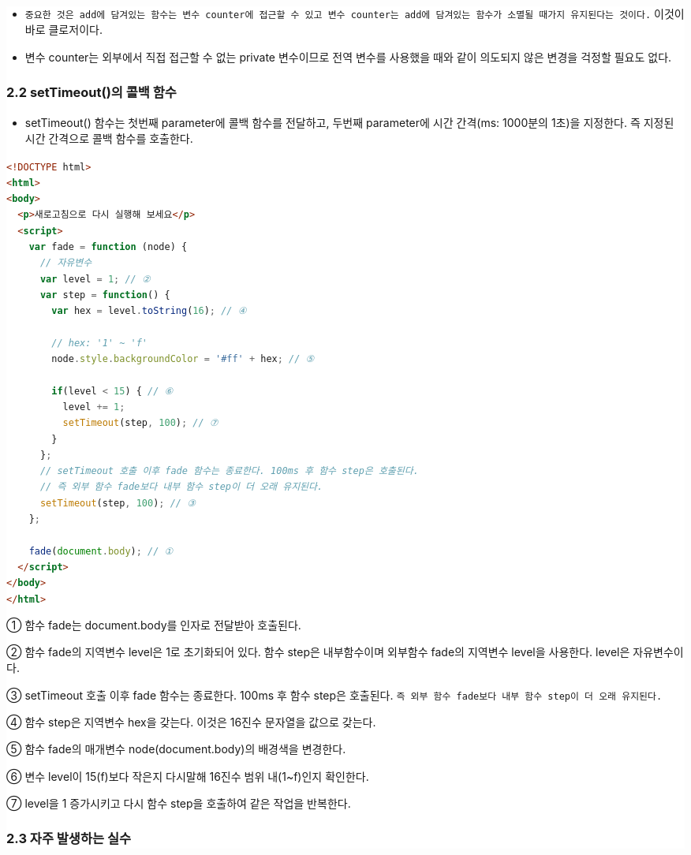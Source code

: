 -  `중요한 것은 add에 담겨있는 함수는 변수 counter에 접근할 수 있고 변수 counter는 add에 담겨있는 함수가 소멸될 때가지 유지된다는 것이다.` 이것이 바로 클로저이다.

- 변수 counter는 외부에서 직접 접근할 수 없는 private 변수이므로 전역 변수를 사용했을 때와 같이 의도되지 않은 변경을 걱정할 필요도 없다.

### 2.2 setTimeout()의 콜백 함수
- setTimeout() 함수는 첫번째 parameter에 콜백 함수를 전달하고, 두번째 parameter에 시간 간격(ms: 1000분의 1초)을 지정한다. 즉 지정된 시간 간격으로 콜백 함수를 호출한다.

```html
<!DOCTYPE html>
<html>
<body>
  <p>새로고침으로 다시 실행해 보세요</p>
  <script>
    var fade = function (node) {
      // 자유변수
      var level = 1; // ②
      var step = function() {
        var hex = level.toString(16); // ④
        
        // hex: '1' ~ 'f'
        node.style.backgroundColor = '#ff' + hex; // ⑤

        if(level < 15) { // ⑥
          level += 1;
          setTimeout(step, 100); // ⑦
        }
      };
      // setTimeout 호출 이후 fade 함수는 종료한다. 100ms 후 함수 step은 호출된다.
      // 즉 외부 함수 fade보다 내부 함수 step이 더 오래 유지된다.
      setTimeout(step, 100); // ③
    };

    fade(document.body); // ①
  </script>
</body>
</html>

```

① 함수 fade는 document.body를 인자로 전달받아 호출된다.  

② 함수 fade의 지역변수 level은 1로 초기화되어 있다. 함수 step은 내부함수이며 외부함수 fade의 지역변수 level을 사용한다. level은 자유변수이다.  

③ setTimeout 호출 이후 fade 함수는 종료한다. 100ms 후 함수 step은 호출된다. `즉 외부 함수 fade보다 내부 함수 step이 더 오래 유지된다.`  

④ 함수 step은 지역변수 hex을 갖는다. 이것은 16진수 문자열을 값으로 갖는다.   

⑤ 함수 fade의 매개변수 node(document.body)의 배경색을 변경한다.  

⑥ 변수 level이 15(f)보다 작은지 다시말해 16진수 범위 내(1~f)인지 확인한다.  

⑦ level을 1 증가시키고 다시 함수 step을 호출하여 같은 작업을 반복한다.  

### 2.3 자주 발생하는 실수
